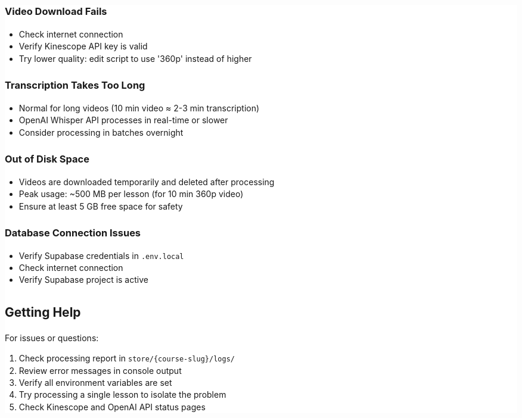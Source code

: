 ### Video Download Fails

- Check internet connection
- Verify Kinescope API key is valid
- Try lower quality: edit script to use '360p' instead of higher

### Transcription Takes Too Long

- Normal for long videos (10 min video ≈ 2-3 min transcription)
- OpenAI Whisper API processes in real-time or slower
- Consider processing in batches overnight

### Out of Disk Space

- Videos are downloaded temporarily and deleted after processing
- Peak usage: ~500 MB per lesson (for 10 min 360p video)
- Ensure at least 5 GB free space for safety

### Database Connection Issues

- Verify Supabase credentials in `.env.local`
- Check internet connection
- Verify Supabase project is active

## Getting Help

For issues or questions:

1. Check processing report in `store/{course-slug}/logs/`
2. Review error messages in console output
3. Verify all environment variables are set
4. Try processing a single lesson to isolate the problem
5. Check Kinescope and OpenAI API status pages
